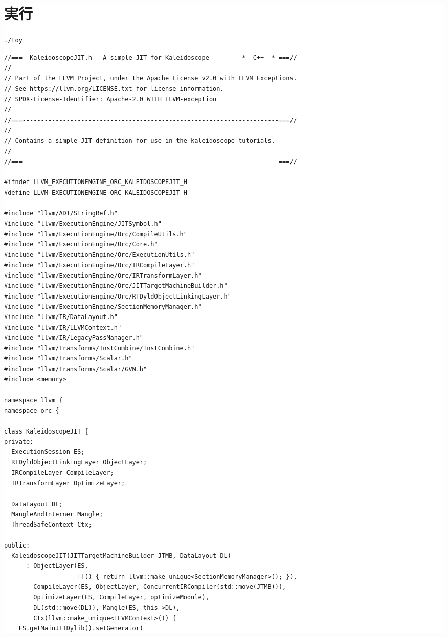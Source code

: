 # 実行

```
./toy
```

```
//===- KaleidoscopeJIT.h - A simple JIT for Kaleidoscope --------*- C++ -*-===//
//
// Part of the LLVM Project, under the Apache License v2.0 with LLVM Exceptions.
// See https://llvm.org/LICENSE.txt for license information.
// SPDX-License-Identifier: Apache-2.0 WITH LLVM-exception
//
//===----------------------------------------------------------------------===//
//
// Contains a simple JIT definition for use in the kaleidoscope tutorials.
//
//===----------------------------------------------------------------------===//

#ifndef LLVM_EXECUTIONENGINE_ORC_KALEIDOSCOPEJIT_H
#define LLVM_EXECUTIONENGINE_ORC_KALEIDOSCOPEJIT_H

#include "llvm/ADT/StringRef.h"
#include "llvm/ExecutionEngine/JITSymbol.h"
#include "llvm/ExecutionEngine/Orc/CompileUtils.h"
#include "llvm/ExecutionEngine/Orc/Core.h"
#include "llvm/ExecutionEngine/Orc/ExecutionUtils.h"
#include "llvm/ExecutionEngine/Orc/IRCompileLayer.h"
#include "llvm/ExecutionEngine/Orc/IRTransformLayer.h"
#include "llvm/ExecutionEngine/Orc/JITTargetMachineBuilder.h"
#include "llvm/ExecutionEngine/Orc/RTDyldObjectLinkingLayer.h"
#include "llvm/ExecutionEngine/SectionMemoryManager.h"
#include "llvm/IR/DataLayout.h"
#include "llvm/IR/LLVMContext.h"
#include "llvm/IR/LegacyPassManager.h"
#include "llvm/Transforms/InstCombine/InstCombine.h"
#include "llvm/Transforms/Scalar.h"
#include "llvm/Transforms/Scalar/GVN.h"
#include <memory>

namespace llvm {
namespace orc {

class KaleidoscopeJIT {
private:
  ExecutionSession ES;
  RTDyldObjectLinkingLayer ObjectLayer;
  IRCompileLayer CompileLayer;
  IRTransformLayer OptimizeLayer;

  DataLayout DL;
  MangleAndInterner Mangle;
  ThreadSafeContext Ctx;

public:
  KaleidoscopeJIT(JITTargetMachineBuilder JTMB, DataLayout DL)
      : ObjectLayer(ES,
                    []() { return llvm::make_unique<SectionMemoryManager>(); }),
        CompileLayer(ES, ObjectLayer, ConcurrentIRCompiler(std::move(JTMB))),
        OptimizeLayer(ES, CompileLayer, optimizeModule),
        DL(std::move(DL)), Mangle(ES, this->DL),
        Ctx(llvm::make_unique<LLVMContext>()) {
    ES.getMainJITDylib().setGenerator(
```